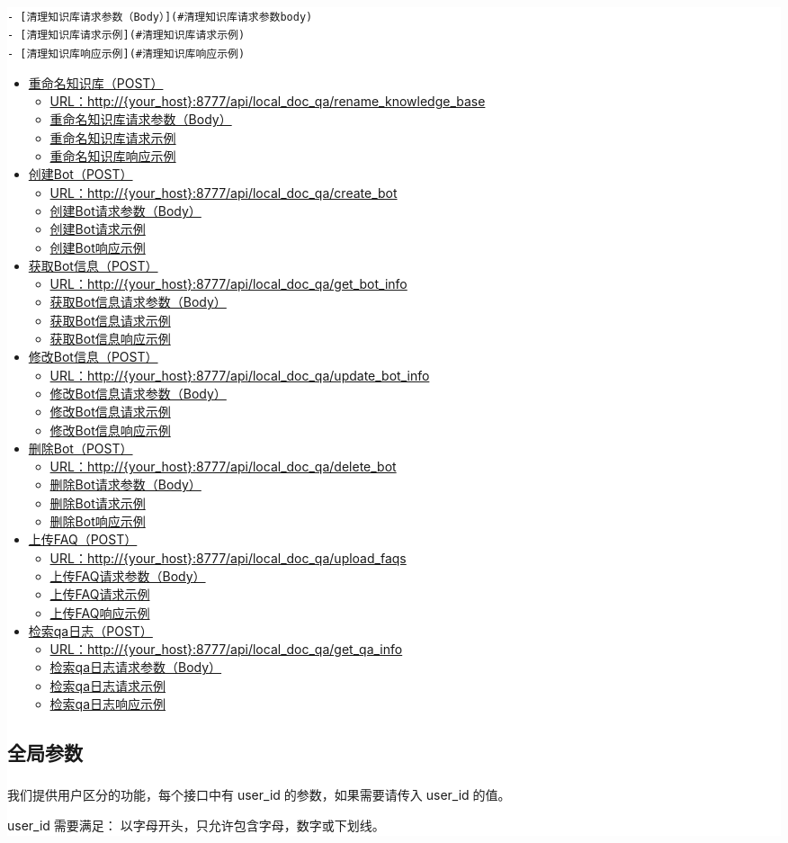     - [清理知识库请求参数（Body）](#清理知识库请求参数body)
    - [清理知识库请求示例](#清理知识库请求示例)
    - [清理知识库响应示例](#清理知识库响应示例)
  - [重命名知识库（POST）](#重命名知识库post)
    - [URL：http://{your_host}:8777/api/local_doc_qa/rename_knowledge_base](#urlhttpyour_host8777apilocal_doc_qarename_knowledge_base)
    - [重命名知识库请求参数（Body）](#重命名知识库请求参数body)
    - [重命名知识库请求示例](#重命名知识库请求示例)
    - [重命名知识库响应示例](#重命名知识库响应示例)
  - [创建Bot（POST）](#创建botpost)
    - [URL：http://{your_host}:8777/api/local_doc_qa/create_bot](#urlhttpyour_host8777apilocal_doc_qanew_bot)
    - [创建Bot请求参数（Body）](#创建bot请求参数body)
    - [创建Bot请求示例](#创建bot请求示例)
    - [创建Bot响应示例](#创建bot响应示例)
  - [获取Bot信息（POST）](#获取bot信息post)
    - [URL：http://{your_host}:8777/api/local_doc_qa/get_bot_info](#urlhttpyour_host8777apilocal_doc_qaget_bot_info)
    - [获取Bot信息请求参数（Body）](#获取bot信息请求参数body)
    - [获取Bot信息请求示例](#获取bot信息请求示例)
    - [获取Bot信息响应示例](#获取bot信息响应示例)
  - [修改Bot信息（POST）](#修改bot信息post)
    - [URL：http://{your_host}:8777/api/local_doc_qa/update_bot_info](#urlhttpyour_host8777apilocal_doc_qaupdate_bot)
    - [修改Bot信息请求参数（Body）](#修改bot信息请求参数body)
    - [修改Bot信息请求示例](#修改bot信息请求示例)
    - [修改Bot信息响应示例](#修改bot信息响应示例)
  - [删除Bot（POST）](#删除botpost)
    - [URL：http://{your_host}:8777/api/local_doc_qa/delete_bot](#urlhttpyour_host8777apilocal_doc_qadelete_bot)
    - [删除Bot请求参数（Body）](#删除bot请求参数body)
    - [删除Bot请求示例](#删除bot请求示例)
    - [删除Bot响应示例](#删除bot响应示例)
  - [上传FAQ（POST）](#上传faqpost)
    - [URL：http://{your_host}:8777/api/local_doc_qa/upload_faqs](#urlhttpyour_host8777apilocal_doc_qaupload_faqs)
    - [上传FAQ请求参数（Body）](#上传faq请求参数body)
    - [上传FAQ请求示例](#上传faq请求示例)
    - [上传FAQ响应示例](#上传faq响应示例)
  - [检索qa日志（POST）](#检索qa日志post)
    - [URL：http://{your_host}:8777/api/local_doc_qa/get_qa_info](#urlhttpyour_host8777apilocal_doc_qaget_qa_info)
    - [检索qa日志请求参数（Body）](#检索qa日志请求参数body)
    - [检索qa日志请求示例](#检索qa日志请求示例)
    - [检索qa日志响应示例](#检索qa日志响应示例)

## <h2><p id="全局参数">全局参数</p></h2>

我们提供用户区分的功能，每个接口中有 user_id 的参数，如果需要请传入 user_id 的值。

user_id 需要满足： 以字母开头，只允许包含字母，数字或下划线。
